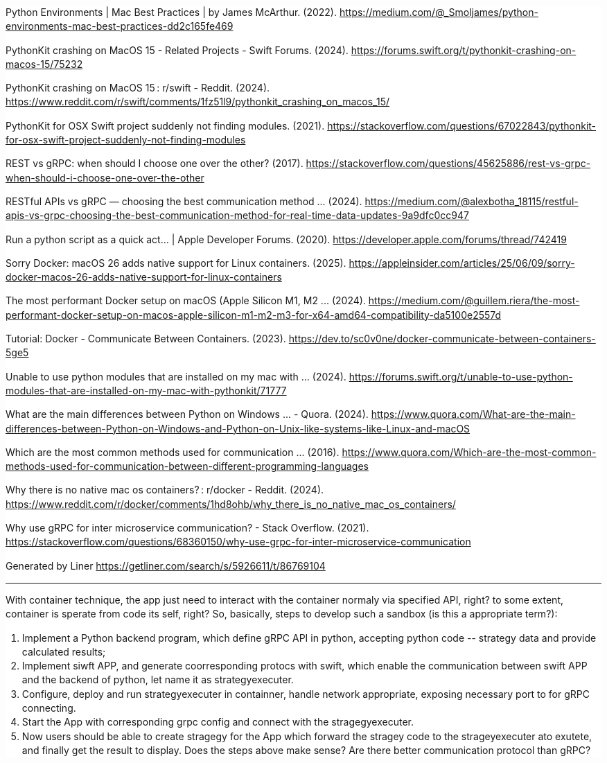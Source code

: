 Python Environments | Mac Best Practices | by James McArthur. (2022). https://medium.com/@_Smoljames/python-environments-mac-best-practices-dd2c165fe469

PythonKit crashing on MacOS 15 - Related Projects - Swift Forums. (2024). https://forums.swift.org/t/pythonkit-crashing-on-macos-15/75232

PythonKit crashing on MacOS 15 : r/swift - Reddit. (2024). https://www.reddit.com/r/swift/comments/1fz51l9/pythonkit_crashing_on_macos_15/

PythonKit for OSX Swift project suddenly not finding modules. (2021). https://stackoverflow.com/questions/67022843/pythonkit-for-osx-swift-project-suddenly-not-finding-modules

REST vs gRPC: when should I choose one over the other? (2017). https://stackoverflow.com/questions/45625886/rest-vs-grpc-when-should-i-choose-one-over-the-other

RESTful APIs vs gRPC — choosing the best communication method ... (2024). https://medium.com/@alexbotha_18115/restful-apis-vs-grpc-choosing-the-best-communication-method-for-real-time-data-updates-9a9dfc0cc947

Run a python script as a quick act… | Apple Developer Forums. (2020). https://developer.apple.com/forums/thread/742419

Sorry Docker: macOS 26 adds native support for Linux containers. (2025). https://appleinsider.com/articles/25/06/09/sorry-docker-macos-26-adds-native-support-for-linux-containers

The most performant Docker setup on macOS (Apple Silicon M1, M2 ... (2024). https://medium.com/@guillem.riera/the-most-performant-docker-setup-on-macos-apple-silicon-m1-m2-m3-for-x64-amd64-compatibility-da5100e2557d

Tutorial: Docker - Communicate Between Containers. (2023). https://dev.to/sc0v0ne/docker-communicate-between-containers-5ge5

Unable to use python modules that are installed on my mac with ... (2024). https://forums.swift.org/t/unable-to-use-python-modules-that-are-installed-on-my-mac-with-pythonkit/71777

What are the main differences between Python on Windows ... - Quora. (2024). https://www.quora.com/What-are-the-main-differences-between-Python-on-Windows-and-Python-on-Unix-like-systems-like-Linux-and-macOS

Which are the most common methods used for communication ... (2016). https://www.quora.com/Which-are-the-most-common-methods-used-for-communication-between-different-programming-languages

Why there is no native mac os containers? : r/docker - Reddit. (2024). https://www.reddit.com/r/docker/comments/1hd8ohb/why_there_is_no_native_mac_os_containers/

Why use gRPC for inter microservice communication? - Stack Overflow. (2021). https://stackoverflow.com/questions/68360150/why-use-grpc-for-inter-microservice-communication



Generated by Liner
https://getliner.com/search/s/5926611/t/86769104


---


With container technique, the app just need to interact with the container normaly via specified API, right? to some extent, container is sperate from code its self, right? So, basically, steps to develop such a sandbox (is this a appropriate term?):
1. Implement a Python backend program, which define gRPC API in python, accepting python code -- strategy data and provide calculated results;
2. Implement siwft APP, and generate coorresponding protocs with swift, which enable the communication between swift APP and the backend of python, let name it as strategyexecuter.
3. Configure, deploy and run strategyexecuter in containner, handle network appropriate, exposing necessary port to for gRPC connecting.
4. Start the App with corresponding grpc config and connect with the stragegyexecuter.
5. Now users should be able to create stragegy for the App which forward the stragey code to the strageyexecuter ato exutete, and finally get the result to display.
   Does the steps above make sense?
   Are there better communication protocol than gRPC?